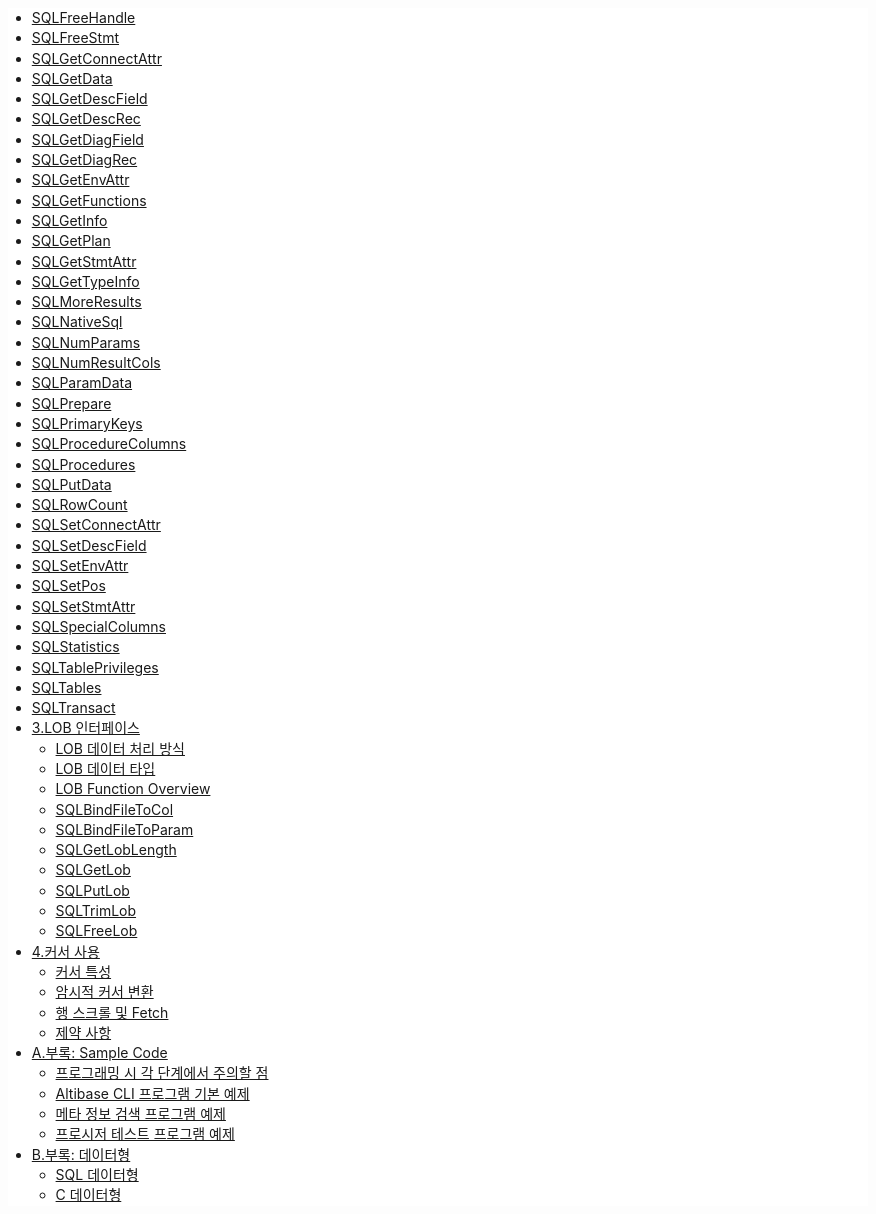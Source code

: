   - [SQLFreeHandle](#sqlfreehandle)
  - [SQLFreeStmt](#sqlfreestmt)
  - [SQLGetConnectAttr](#sqlgetconnectattr)
  - [SQLGetData](#sqlgetdata)
  - [SQLGetDescField](#sqlgetdescfield)
  - [SQLGetDescRec](#sqlgetdescrec)
  - [SQLGetDiagField](#sqlgetdiagfield)
  - [SQLGetDiagRec](#sqlgetdiagrec)
  - [SQLGetEnvAttr](#sqlgetenvattr)
  - [SQLGetFunctions](#sqlgetfunctions)
  - [SQLGetInfo](#sqlgetinfo)
  - [SQLGetPlan](#sqlgetplan)
  - [SQLGetStmtAttr](#sqlgetstmtattr)
  - [SQLGetTypeInfo](#sqlgettypeinfo)
  - [SQLMoreResults](#sqlmoreresults)
  - [SQLNativeSql](#sqlnativesql)
  - [SQLNumParams](#sqlnumparams)
  - [SQLNumResultCols](#sqlnumresultcols)
  - [SQLParamData](#sqlparamdata)
  - [SQLPrepare](#sqlprepare)
  - [SQLPrimaryKeys](#sqlprimarykeys)
  - [SQLProcedureColumns](#sqlprocedurecolumns)
  - [SQLProcedures](#sqlprocedures)
  - [SQLPutData](#sqlputdata)
  - [SQLRowCount](#sqlrowcount)
  - [SQLSetConnectAttr](#sqlsetconnectattr)
  - [SQLSetDescField](#sqlsetdescfield)
  - [SQLSetEnvAttr](#sqlsetenvattr)
  - [SQLSetPos](#sqlsetpos)
  - [SQLSetStmtAttr](#sqlsetstmtattr)
  - [SQLSpecialColumns](#sqlspecialcolumns)
  - [SQLStatistics](#sqlstatistics)
  - [SQLTablePrivileges](#sqltableprivileges)
  - [SQLTables](#sqltables)
  - [SQLTransact](#sqltransact)
- [3.LOB 인터페이스](#3lob-%EC%9D%B8%ED%84%B0%ED%8E%98%EC%9D%B4%EC%8A%A4)
  - [LOB 데이터 처리 방식](#lob-%EB%8D%B0%EC%9D%B4%ED%84%B0-%EC%B2%98%EB%A6%AC-%EB%B0%A9%EC%8B%9D)
  - [LOB 데이터 타입](#lob-%EB%8D%B0%EC%9D%B4%ED%84%B0-%ED%83%80%EC%9E%85)
  - [LOB Function Overview](#lob-function-overview)
  - [SQLBindFileToCol](#sqlbindfiletocol)
  - [SQLBindFileToParam](#sqlbindfiletoparam)
  - [SQLGetLobLength](#sqlgetloblength)
  - [SQLGetLob](#sqlgetlob)
  - [SQLPutLob](#sqlputlob)
  - [SQLTrimLob](#sqltrimlob)
  - [SQLFreeLob](#sqlfreelob)
- [4.커서 사용](#4%EC%BB%A4%EC%84%9C-%EC%82%AC%EC%9A%A9)
  - [커서 특성](#%EC%BB%A4%EC%84%9C-%ED%8A%B9%EC%84%B1)
  - [암시적 커서 변환](#%EC%95%94%EC%8B%9C%EC%A0%81-%EC%BB%A4%EC%84%9C-%EB%B3%80%ED%99%98)
  - [행 스크롤 및 Fetch](#%ED%96%89-%EC%8A%A4%ED%81%AC%EB%A1%A4-%EB%B0%8F-fetch)
  - [제약 사항](#%EC%A0%9C%EC%95%BD-%EC%82%AC%ED%95%AD)
- [A.부록: Sample Code](#a%EB%B6%80%EB%A1%9D-sample-code)
  - [프로그래밍 시 각 단계에서 주의할 점](#%ED%94%84%EB%A1%9C%EA%B7%B8%EB%9E%98%EB%B0%8D-%EC%8B%9C-%EA%B0%81-%EB%8B%A8%EA%B3%84%EC%97%90%EC%84%9C-%EC%A3%BC%EC%9D%98%ED%95%A0-%EC%A0%90)
  - [Altibase CLI 프로그램 기본 예제](#altibase-cli-%ED%94%84%EB%A1%9C%EA%B7%B8%EB%9E%A8-%EA%B8%B0%EB%B3%B8-%EC%98%88%EC%A0%9C)
  - [메타 정보 검색 프로그램 예제](#%EB%A9%94%ED%83%80-%EC%A0%95%EB%B3%B4-%EA%B2%80%EC%83%89-%ED%94%84%EB%A1%9C%EA%B7%B8%EB%9E%A8-%EC%98%88%EC%A0%9C)
  - [프로시저 테스트 프로그램 예제](#%ED%94%84%EB%A1%9C%EC%8B%9C%EC%A0%80-%ED%85%8C%EC%8A%A4%ED%8A%B8-%ED%94%84%EB%A1%9C%EA%B7%B8%EB%9E%A8-%EC%98%88%EC%A0%9C)
- [B.부록: 데이터형](#b%EB%B6%80%EB%A1%9D-%EB%8D%B0%EC%9D%B4%ED%84%B0%ED%98%95)
  - [SQL 데이터형](#sql-%EB%8D%B0%EC%9D%B4%ED%84%B0%ED%98%95)
  - [C 데이터형](#c-%EB%8D%B0%EC%9D%B4%ED%84%B0%ED%98%95)
